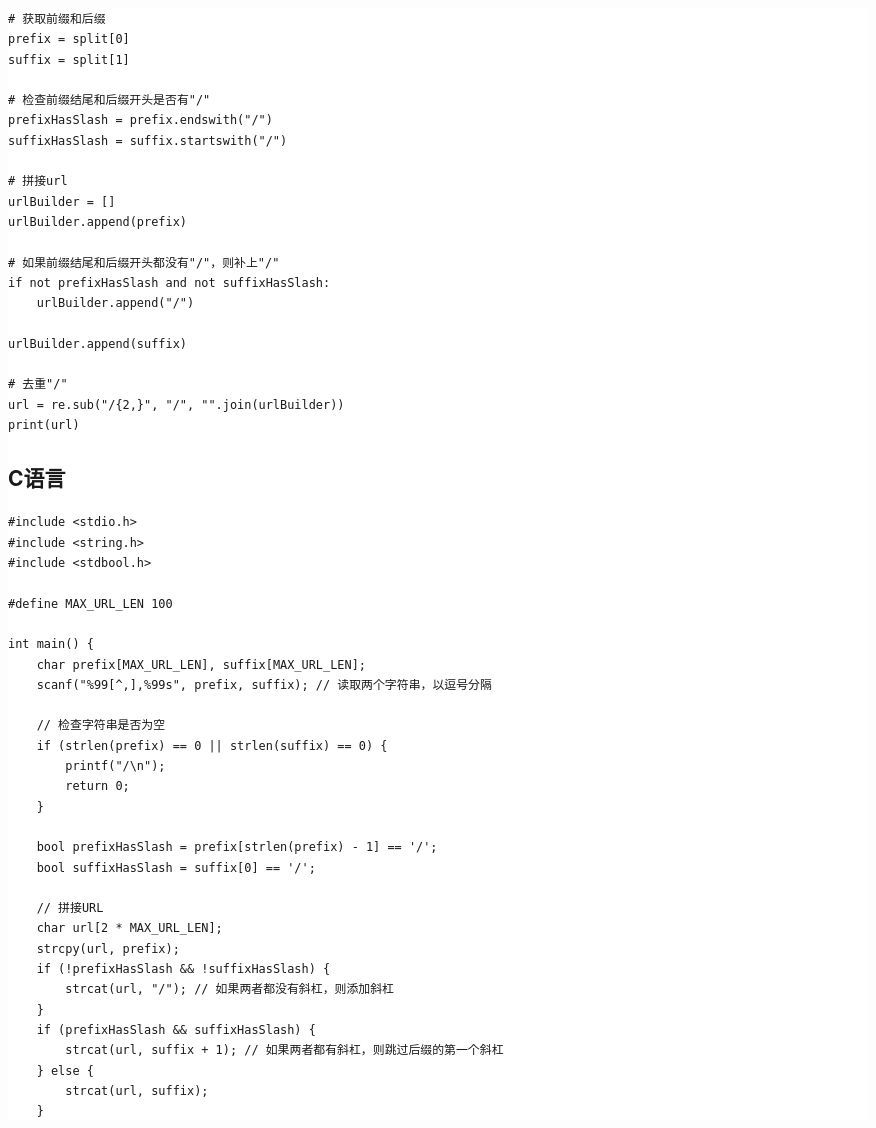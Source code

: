     # 获取前缀和后缀
    prefix = split[0]
    suffix = split[1]
    
    # 检查前缀结尾和后缀开头是否有"/"
    prefixHasSlash = prefix.endswith("/")
    suffixHasSlash = suffix.startswith("/")
    
    # 拼接url
    urlBuilder = []
    urlBuilder.append(prefix)
    
    # 如果前缀结尾和后缀开头都没有"/"，则补上"/"
    if not prefixHasSlash and not suffixHasSlash:
        urlBuilder.append("/")
    
    urlBuilder.append(suffix)
    
    # 去重"/"
    url = re.sub("/{2,}", "/", "".join(urlBuilder))
    print(url)
    

## C语言

    
    
    #include <stdio.h>
    #include <string.h>
    #include <stdbool.h>
    
    #define MAX_URL_LEN 100
    
    int main() {
        char prefix[MAX_URL_LEN], suffix[MAX_URL_LEN];
        scanf("%99[^,],%99s", prefix, suffix); // 读取两个字符串，以逗号分隔
    
        // 检查字符串是否为空
        if (strlen(prefix) == 0 || strlen(suffix) == 0) {
            printf("/\n");
            return 0;
        }
    
        bool prefixHasSlash = prefix[strlen(prefix) - 1] == '/';
        bool suffixHasSlash = suffix[0] == '/';
    
        // 拼接URL
        char url[2 * MAX_URL_LEN];
        strcpy(url, prefix);
        if (!prefixHasSlash && !suffixHasSlash) {
            strcat(url, "/"); // 如果两者都没有斜杠，则添加斜杠
        }
        if (prefixHasSlash && suffixHasSlash) {
            strcat(url, suffix + 1); // 如果两者都有斜杠，则跳过后缀的第一个斜杠
        } else {
            strcat(url, suffix);
        }
    